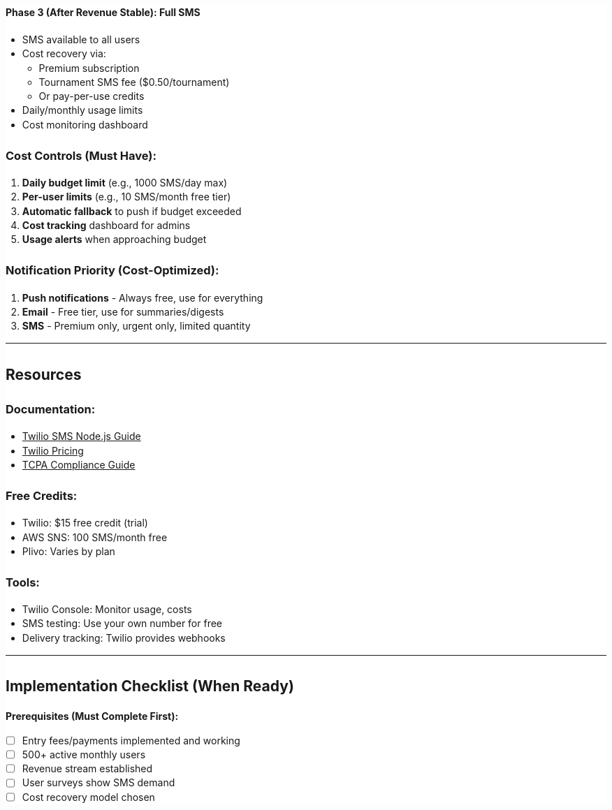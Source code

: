 #### Phase 3 (After Revenue Stable): Full SMS
- SMS available to all users
- Cost recovery via:
  - Premium subscription
  - Tournament SMS fee ($0.50/tournament)
  - Or pay-per-use credits
- Daily/monthly usage limits
- Cost monitoring dashboard

### Cost Controls (Must Have):
1. **Daily budget limit** (e.g., 1000 SMS/day max)
2. **Per-user limits** (e.g., 10 SMS/month free tier)
3. **Automatic fallback** to push if budget exceeded
4. **Cost tracking** dashboard for admins
5. **Usage alerts** when approaching budget

### Notification Priority (Cost-Optimized):
1. **Push notifications** - Always free, use for everything
2. **Email** - Free tier, use for summaries/digests
3. **SMS** - Premium only, urgent only, limited quantity

---

## Resources

### Documentation:
- [Twilio SMS Node.js Guide](https://www.twilio.com/docs/sms/quickstart/node)
- [Twilio Pricing](https://www.twilio.com/pricing)
- [TCPA Compliance Guide](https://www.twilio.com/docs/glossary/tcpa)

### Free Credits:
- Twilio: $15 free credit (trial)
- AWS SNS: 100 SMS/month free
- Plivo: Varies by plan

### Tools:
- Twilio Console: Monitor usage, costs
- SMS testing: Use your own number for free
- Delivery tracking: Twilio provides webhooks

---

## Implementation Checklist (When Ready)

**Prerequisites (Must Complete First):**
- [ ] Entry fees/payments implemented and working
- [ ] 500+ active monthly users
- [ ] Revenue stream established
- [ ] User surveys show SMS demand
- [ ] Cost recovery model chosen
